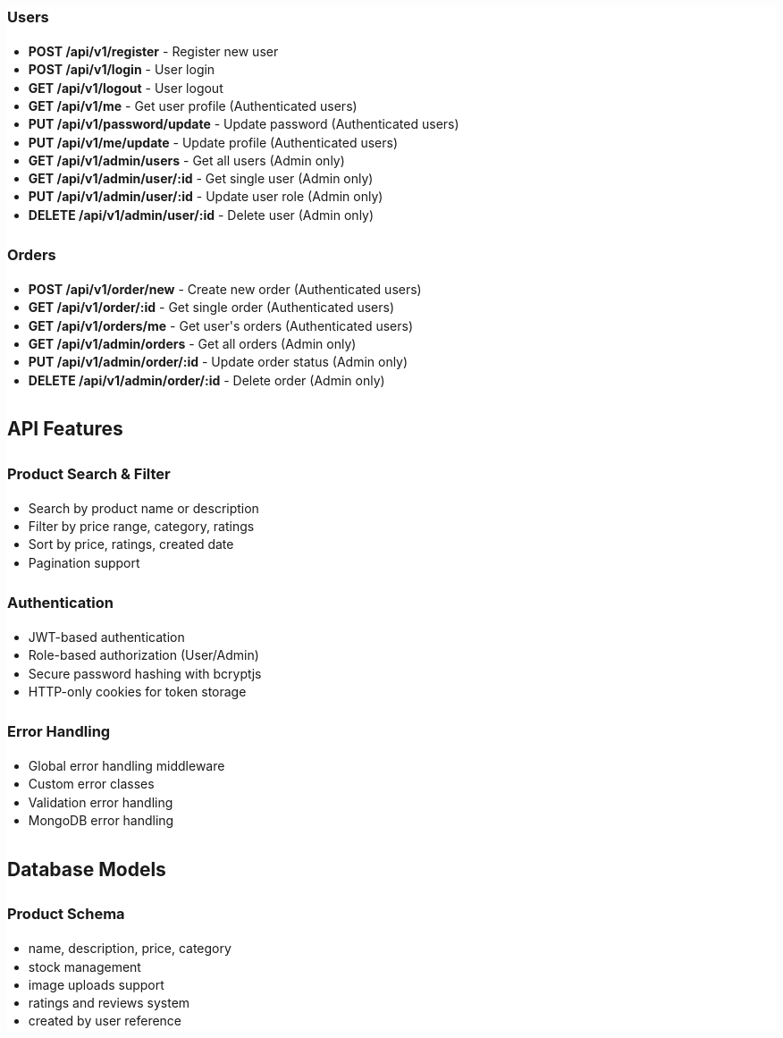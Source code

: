 ### Users

- **POST /api/v1/register** - Register new user
- **POST /api/v1/login** - User login
- **GET /api/v1/logout** - User logout
- **GET /api/v1/me** - Get user profile (Authenticated users)
- **PUT /api/v1/password/update** - Update password (Authenticated users)
- **PUT /api/v1/me/update** - Update profile (Authenticated users)
- **GET /api/v1/admin/users** - Get all users (Admin only)
- **GET /api/v1/admin/user/:id** - Get single user (Admin only)
- **PUT /api/v1/admin/user/:id** - Update user role (Admin only)
- **DELETE /api/v1/admin/user/:id** - Delete user (Admin only)

### Orders

- **POST /api/v1/order/new** - Create new order (Authenticated users)
- **GET /api/v1/order/:id** - Get single order (Authenticated users)
- **GET /api/v1/orders/me** - Get user's orders (Authenticated users)
- **GET /api/v1/admin/orders** - Get all orders (Admin only)
- **PUT /api/v1/admin/order/:id** - Update order status (Admin only)
- **DELETE /api/v1/admin/order/:id** - Delete order (Admin only)

## API Features

### Product Search & Filter
- Search by product name or description
- Filter by price range, category, ratings
- Sort by price, ratings, created date
- Pagination support

### Authentication
- JWT-based authentication
- Role-based authorization (User/Admin)
- Secure password hashing with bcryptjs
- HTTP-only cookies for token storage

### Error Handling
- Global error handling middleware
- Custom error classes
- Validation error handling
- MongoDB error handling

## Database Models

### Product Schema
- name, description, price, category
- stock management
- image uploads support
- ratings and reviews system
- created by user reference
